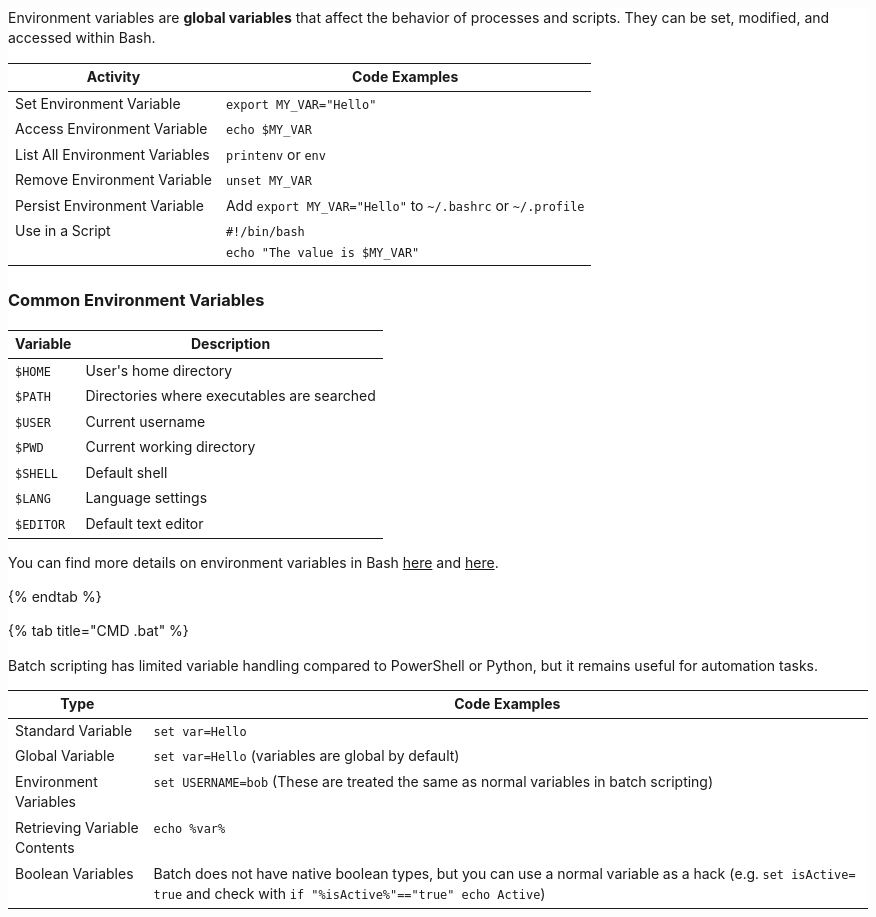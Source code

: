 Environment variables are **global variables** that affect the behavior of processes and scripts. They can be set, modified, and accessed within Bash.

| Activity      | Code Examples |
|--------------|--------------|
| Set Environment Variable | `export MY_VAR="Hello"` |
| Access Environment Variable | `echo $MY_VAR` |
| List All Environment Variables | `printenv` or `env` |
| Remove Environment Variable | `unset MY_VAR` |
| Persist Environment Variable | Add `export MY_VAR="Hello"` to `~/.bashrc` or `~/.profile` |
| Use in a Script | `#!/bin/bash` <br> `echo "The value is $MY_VAR"` |

### **Common Environment Variables**

| Variable | Description |
|----------|-------------|
| `$HOME` | User's home directory |
| `$PATH` | Directories where executables are searched |
| `$USER` | Current username |
| `$PWD` | Current working directory |
| `$SHELL` | Default shell |
| `$LANG` | Language settings |
| `$EDITOR` | Default text editor |

You can find more details on environment variables in Bash [here](https://stackoverflow.com/questions/1464253/global-environment-variables-in-a-shell-script) and [here](https://stackoverflow.com/questions/12351702/how-to-write-a-bash-script-to-set-global-environment-variable). 

{% endtab %}

{% tab title="CMD .bat" %}

Batch scripting has limited variable handling compared to PowerShell or Python, but it remains useful for automation tasks.

| Type                         | Code Examples               |
| ---------------------------- | --------------------------- |
| Standard Variable            | `set var=Hello`             |
| Global Variable              | `set var=Hello` (variables are global by default)  |
| Environment Variables        | `set USERNAME=bob` (These are treated the same as normal variables in batch scripting) |
| Retrieving Variable Contents | `echo %var%`                |
| Boolean Variables | Batch does not have native boolean types, but you can use a normal variable as a hack (e.g. `set isActive=true` and check with `if "%isActive%"=="true" echo Active`) |
